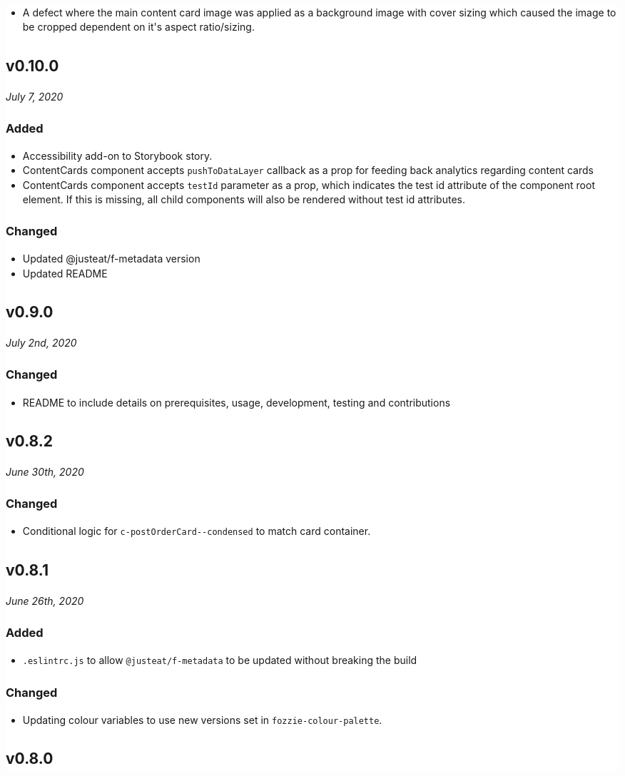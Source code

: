 - A defect where the main content card image was applied as a background image with cover sizing which caused the image to be cropped dependent on it's aspect ratio/sizing.

## v0.10.0

_July 7, 2020_

### Added

- Accessibility add-on to Storybook story.
- ContentCards component accepts `pushToDataLayer` callback as a prop for feeding back
  analytics regarding content cards
- ContentCards component accepts `testId` parameter as a prop, which indicates the test
  id attribute of the component root element. If this is missing, all child components
  will also be rendered without test id attributes.

### Changed

- Updated @justeat/f-metadata version
- Updated README

## v0.9.0

_July 2nd, 2020_

### Changed

- README to include details on prerequisites, usage, development, testing and contributions

## v0.8.2

_June 30th, 2020_

### Changed

- Conditional logic for `c-postOrderCard--condensed` to match card container.

## v0.8.1

_June 26th, 2020_

### Added

- `.eslintrc.js` to allow `@justeat/f-metadata` to be updated without breaking the build

### Changed

- Updating colour variables to use new versions set in `fozzie-colour-palette`.

## v0.8.0
